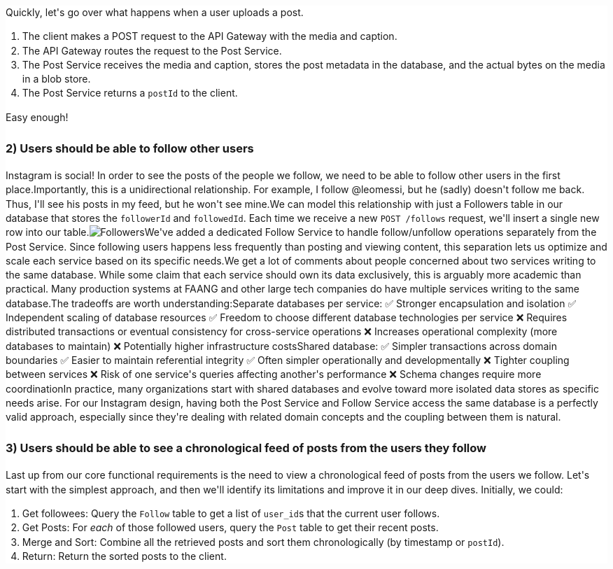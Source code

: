 Quickly, let's go over what happens when a user uploads a post.

1. The client makes a POST request to the API Gateway with the media and caption.
2. The API Gateway routes the request to the Post Service.
3. The Post Service receives the media and caption, stores the post metadata in the database, and the actual bytes on the media in a blob store.
4. The Post Service returns a `postId` to the client.

Easy enough!
### 2) Users should be able to follow other users

Instagram is social! In order to see the posts of the people we follow, we need to be able to follow other users in the first place.Importantly, this is a unidirectional relationship. For example, I follow @leomessi, but he (sadly) doesn't follow me back. Thus, I'll see his posts in my feed, but he won't see mine.We can model this relationship with just a Followers table in our database that stores the `followerId` and `followedId`. Each time we receive a new `POST /follows` request, we'll insert a single new row into our table.![Followers](https://www.hellointerview.com/_next/static/bb801e7222f4d3f24cebcbf329a18a63.svg)We've added a dedicated Follow Service to handle follow/unfollow operations separately from the Post Service. Since following users happens less frequently than posting and viewing content, this separation lets us optimize and scale each service based on its specific needs.We get a lot of comments about people concerned about two services writing to the same database. While some claim that each service should own its data exclusively, this is arguably more academic than practical. Many production systems at FAANG and other large tech companies do have multiple services writing to the same database.The tradeoffs are worth understanding:Separate databases per service:
✅ Stronger encapsulation and isolation
✅ Independent scaling of database resources
✅ Freedom to choose different database technologies per service
❌ Requires distributed transactions or eventual consistency for cross-service operations
❌ Increases operational complexity (more databases to maintain)
❌ Potentially higher infrastructure costsShared database:
✅ Simpler transactions across domain boundaries
✅ Easier to maintain referential integrity
✅ Often simpler operationally and developmentally
❌ Tighter coupling between services
❌ Risk of one service's queries affecting another's performance
❌ Schema changes require more coordinationIn practice, many organizations start with shared databases and evolve toward more isolated data stores as specific needs arise. For our Instagram design, having both the Post Service and Follow Service access the same database is a perfectly valid approach, especially since they're dealing with related domain concepts and the coupling between them is natural.
### 3) Users should be able to see a chronological feed of posts from the users they follow

Last up from our core functional requirements is the need to view a chronological feed of posts from the users we follow. Let's start with the simplest approach, and then we'll identify its limitations and improve it in our deep dives. Initially, we could:

1. Get followees: Query the `Follow` table to get a list of `user_id`s that the current user follows.
2. Get Posts: For *each* of those followed users, query the `Post` table to get their recent posts.
3. Merge and Sort: Combine all the retrieved posts and sort them chronologically (by timestamp or `postId`).
4. Return: Return the sorted posts to the client.
